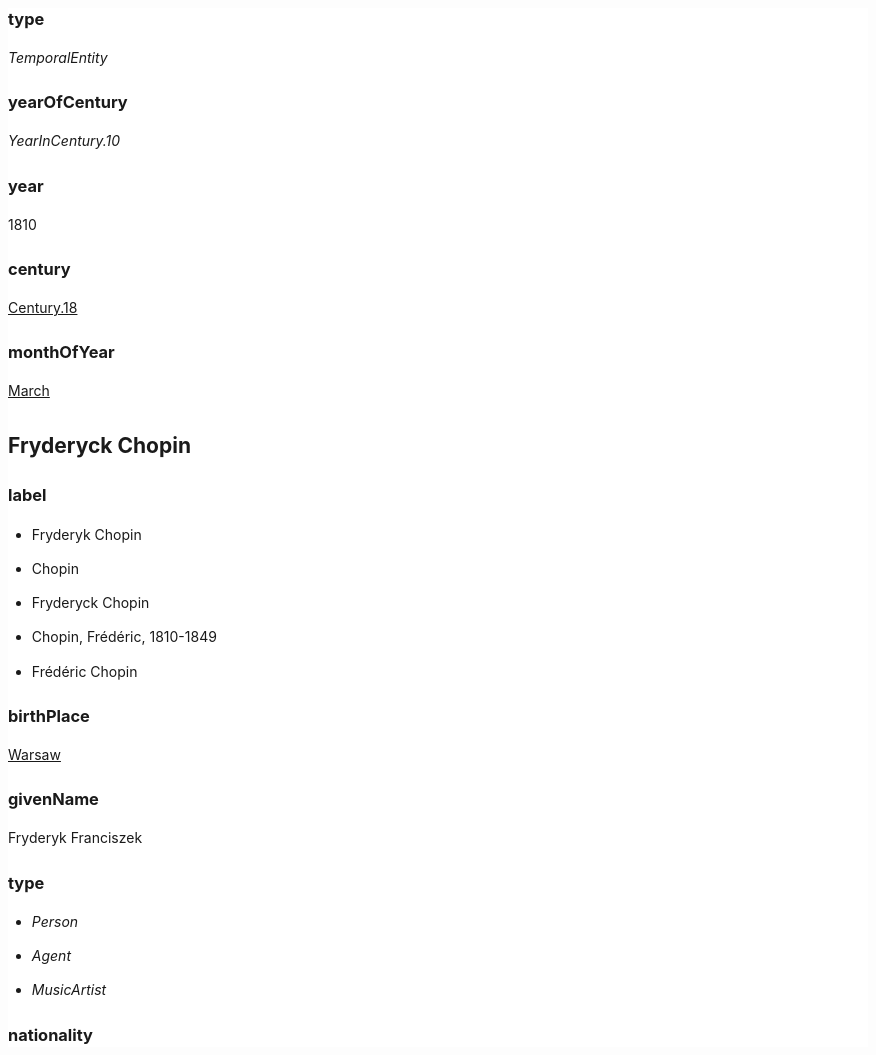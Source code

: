 ### type


*TemporalEntity*

### yearOfCentury


*YearInCentury.10*

### year


1810

### century


[Century.18](#Century.18)

### monthOfYear


[March](#March)

## Fryderyck Chopin

### label

 - Fryderyk Chopin

 - Chopin

 - Fryderyck Chopin

 - Chopin, Frédéric, 1810-1849

 - Frédéric Chopin

### birthPlace


[Warsaw](#Warsaw)

### givenName


Fryderyk Franciszek

### type

 - *Person*

 - *Agent*

 - *MusicArtist*

### nationality
